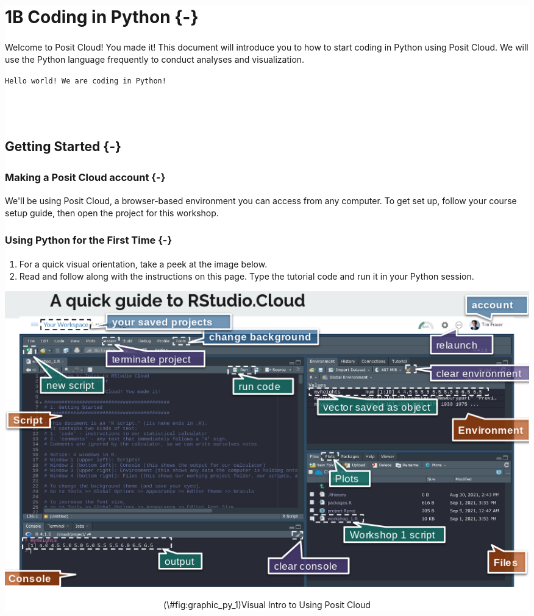 # **1B** Coding in Python {-}



Welcome to Posit Cloud! You made it! This document will introduce you to how to start coding in Python using Posit Cloud. We will use the Python language frequently to conduct analyses and visualization.

```
Hello world! We are coding in Python!

```

<br>
<br>

## Getting Started {-}

### Making a Posit Cloud account {-}

We'll be using Posit Cloud, a browser-based environment you can access from any computer. To get set up, follow your course setup guide, then open the project for this workshop.

### Using Python for the First Time {-}

1. For a quick visual orientation, take a peek at the image below.
2. Read and follow along with the instructions on this page. Type the tutorial code and run it in your Python session.

<div class="figure" style="text-align: center">
<img src="images/1_0.png" alt="Visual Intro to Using Posit Cloud" width="100%" />
<p class="caption">(\#fig:graphic_py_1)Visual Intro to Using Posit Cloud</p>
</div>
